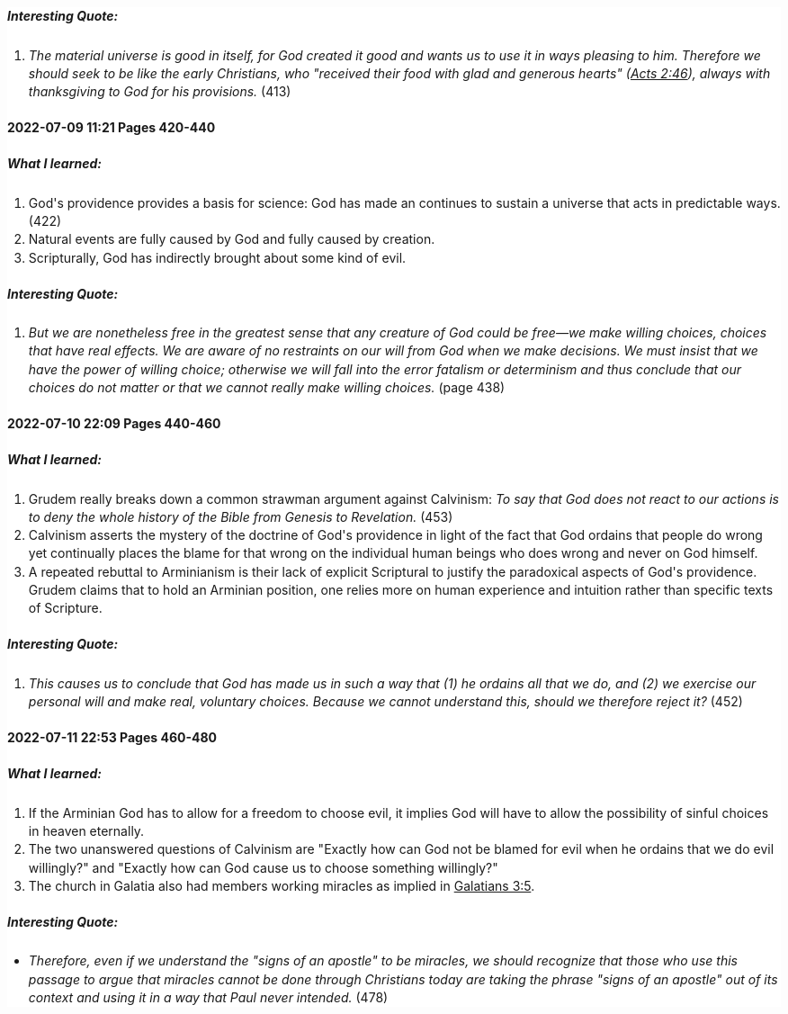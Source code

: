 ##### Interesting Quote:
1.  *The material universe is good in itself, for God created it good and wants us to use it in ways pleasing to him. Therefore we should seek to be like the early Christians, who "received their food with glad and generous hearts" ([Acts 2:46](Acts2#v.46-47)), always with thanksgiving to God for his provisions.* (413)


#### 2022-07-09 11:21 Pages 420-440
##### What I learned:
1. God's providence provides a basis for science: God has made an continues to sustain a universe that acts in predictable ways. (422)
2. Natural events are fully caused by God and fully caused by creation. 
3. Scripturally, God has indirectly brought about some kind of evil.

##### Interesting Quote:
1.  *But we are nonetheless free in the greatest sense that any creature of God could be free—we make willing choices, choices that have real effects. We are aware of no restraints on our will from God when we make decisions. We must insist that we have the power of willing choice; otherwise we will fall into the error fatalism or determinism and thus conclude that our choices do not matter or that we cannot really make willing choices.* (page 438)


#### 2022-07-10 22:09 Pages 440-460
##### What I learned:
1. Grudem really breaks down a common strawman argument against Calvinism: *To say that God does not react to our actions is to deny the whole history of the Bible from Genesis to Revelation.* (453)
1. Calvinism asserts the mystery of the doctrine of God's providence in light of the fact that God ordains that people do wrong yet continually places the blame for that wrong on the individual human beings who does wrong and never on God himself.
3. A repeated rebuttal to Arminianism is their lack of explicit Scriptural to justify the paradoxical aspects of God's providence. Grudem claims that to hold an Arminian position, one relies more on human experience and intuition rather than specific texts of Scripture.  

##### Interesting Quote:
1.  *This causes us to conclude that God has made us in such a way that (1) he ordains all that we do, and (2) we exercise our personal will and make real, voluntary choices. Because we cannot understand this, should we therefore reject it?* (452)


#### 2022-07-11 22:53 Pages 460-480
##### What I learned:
1. If the Arminian God has to allow for a freedom to choose evil, it implies God will have to allow the possibility of sinful choices in heaven eternally.
2. The two unanswered questions of Calvinism are "Exactly how can God not be blamed for evil when he ordains that we do evil willingly?" and "Exactly how can God cause us to choose something willingly?"
3. The church in Galatia also had members working miracles as implied in [Galatians 3:5](Galatians3#v.5).

##### Interesting Quote:
- *Therefore, even if we understand the "signs of an apostle" to be miracles, we should recognize that those who use this passage to argue that miracles cannot be done through Christians today are taking the phrase "signs of an apostle" out of its context and using it in a way that Paul never intended.* (478)
